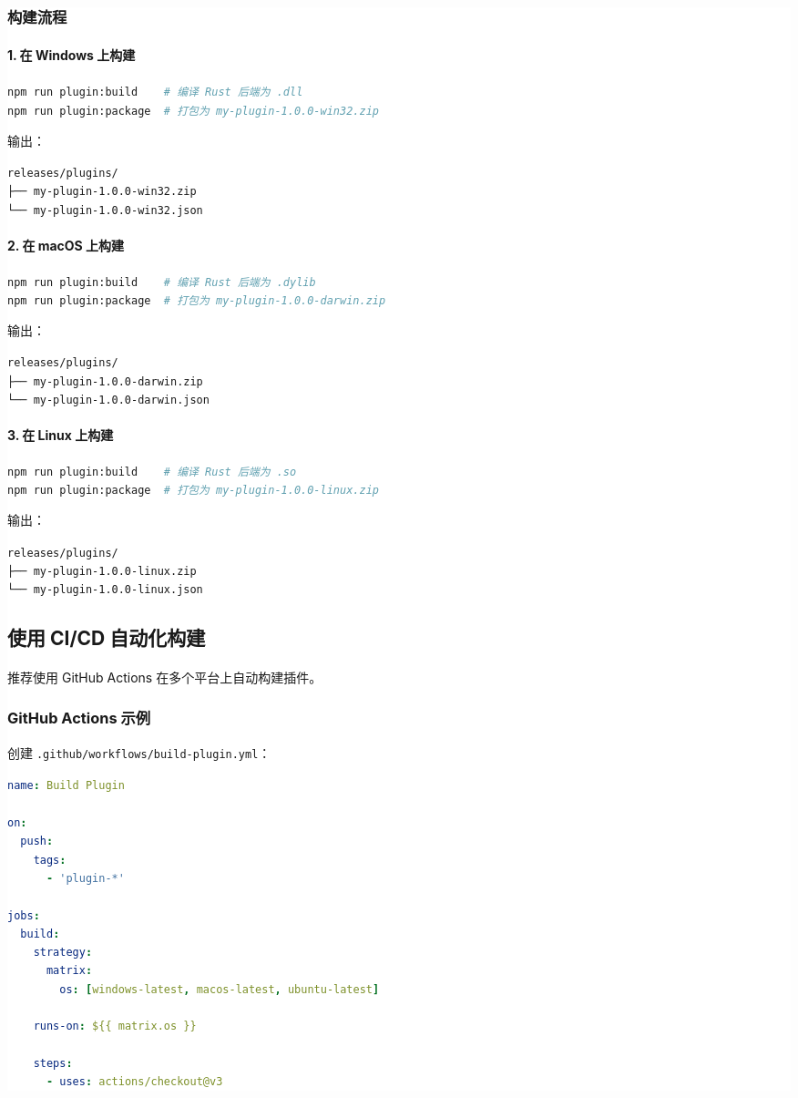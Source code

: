 ### 构建流程

#### 1. 在 Windows 上构建
```bash
npm run plugin:build    # 编译 Rust 后端为 .dll
npm run plugin:package  # 打包为 my-plugin-1.0.0-win32.zip
```

输出：
```
releases/plugins/
├── my-plugin-1.0.0-win32.zip
└── my-plugin-1.0.0-win32.json
```

#### 2. 在 macOS 上构建
```bash
npm run plugin:build    # 编译 Rust 后端为 .dylib
npm run plugin:package  # 打包为 my-plugin-1.0.0-darwin.zip
```

输出：
```
releases/plugins/
├── my-plugin-1.0.0-darwin.zip
└── my-plugin-1.0.0-darwin.json
```

#### 3. 在 Linux 上构建
```bash
npm run plugin:build    # 编译 Rust 后端为 .so
npm run plugin:package  # 打包为 my-plugin-1.0.0-linux.zip
```

输出：
```
releases/plugins/
├── my-plugin-1.0.0-linux.zip
└── my-plugin-1.0.0-linux.json
```

## 使用 CI/CD 自动化构建

推荐使用 GitHub Actions 在多个平台上自动构建插件。

### GitHub Actions 示例

创建 `.github/workflows/build-plugin.yml`：

```yaml
name: Build Plugin

on:
  push:
    tags:
      - 'plugin-*'

jobs:
  build:
    strategy:
      matrix:
        os: [windows-latest, macos-latest, ubuntu-latest]
    
    runs-on: ${{ matrix.os }}
    
    steps:
      - uses: actions/checkout@v3
```